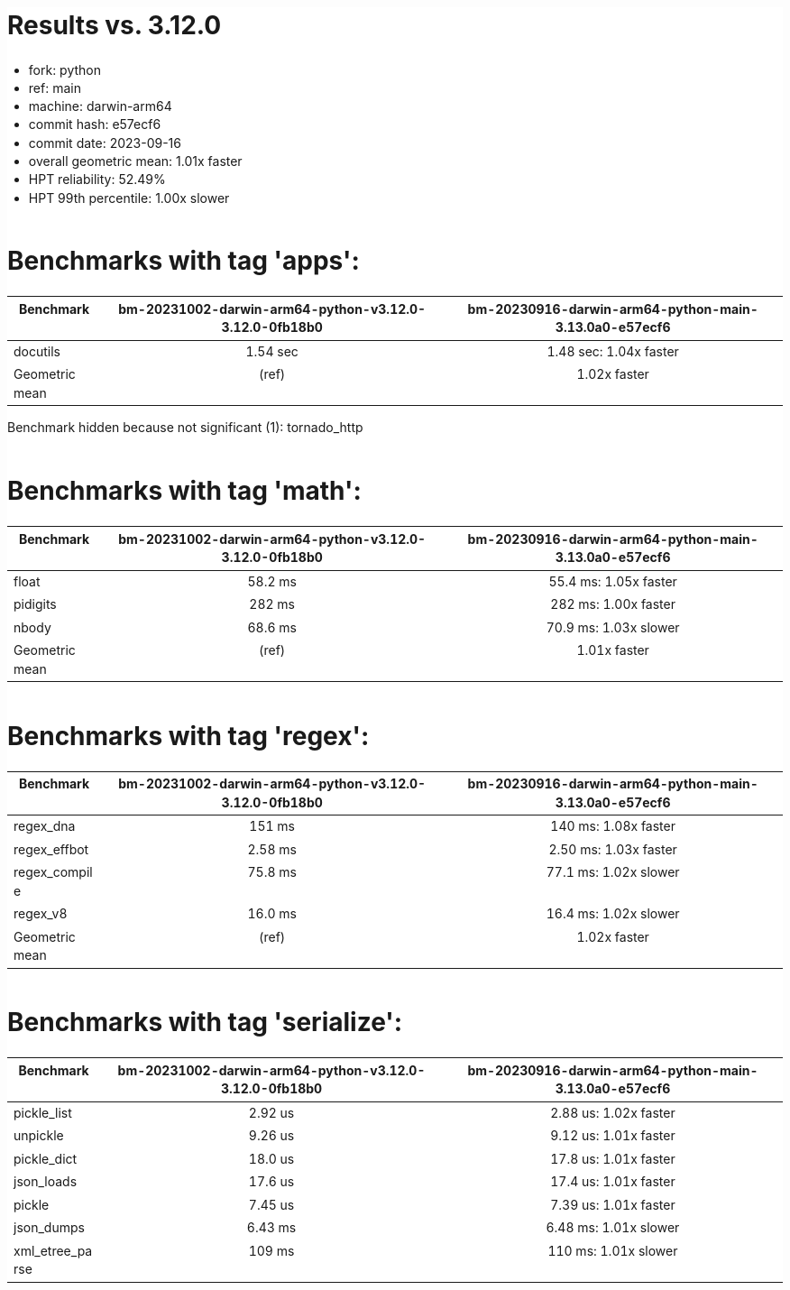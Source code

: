 
# Results vs. 3.12.0

- fork: python
- ref: main
- machine: darwin-arm64
- commit hash: e57ecf6
- commit date: 2023-09-16
- overall geometric mean: 1.01x faster
- HPT reliability: 52.49%
- HPT 99th percentile: 1.00x slower

Benchmarks with tag 'apps':
===========================

| Benchmark      | bm-20231002-darwin-arm64-python-v3.12.0-3.12.0-0fb18b0 | bm-20230916-darwin-arm64-python-main-3.13.0a0-e57ecf6 |
|----------------|:------------------------------------------------------:|:-----------------------------------------------------:|
| docutils       | 1.54 sec                                               | 1.48 sec: 1.04x faster                                |
| Geometric mean | (ref)                                                  | 1.02x faster                                          |

Benchmark hidden because not significant (1): tornado_http

Benchmarks with tag 'math':
===========================

| Benchmark      | bm-20231002-darwin-arm64-python-v3.12.0-3.12.0-0fb18b0 | bm-20230916-darwin-arm64-python-main-3.13.0a0-e57ecf6 |
|----------------|:------------------------------------------------------:|:-----------------------------------------------------:|
| float          | 58.2 ms                                                | 55.4 ms: 1.05x faster                                 |
| pidigits       | 282 ms                                                 | 282 ms: 1.00x faster                                  |
| nbody          | 68.6 ms                                                | 70.9 ms: 1.03x slower                                 |
| Geometric mean | (ref)                                                  | 1.01x faster                                          |

Benchmarks with tag 'regex':
============================

| Benchmark      | bm-20231002-darwin-arm64-python-v3.12.0-3.12.0-0fb18b0 | bm-20230916-darwin-arm64-python-main-3.13.0a0-e57ecf6 |
|----------------|:------------------------------------------------------:|:-----------------------------------------------------:|
| regex_dna      | 151 ms                                                 | 140 ms: 1.08x faster                                  |
| regex_effbot   | 2.58 ms                                                | 2.50 ms: 1.03x faster                                 |
| regex_compile  | 75.8 ms                                                | 77.1 ms: 1.02x slower                                 |
| regex_v8       | 16.0 ms                                                | 16.4 ms: 1.02x slower                                 |
| Geometric mean | (ref)                                                  | 1.02x faster                                          |

Benchmarks with tag 'serialize':
================================

| Benchmark            | bm-20231002-darwin-arm64-python-v3.12.0-3.12.0-0fb18b0 | bm-20230916-darwin-arm64-python-main-3.13.0a0-e57ecf6 |
|----------------------|:------------------------------------------------------:|:-----------------------------------------------------:|
| pickle_list          | 2.92 us                                                | 2.88 us: 1.02x faster                                 |
| unpickle             | 9.26 us                                                | 9.12 us: 1.01x faster                                 |
| pickle_dict          | 18.0 us                                                | 17.8 us: 1.01x faster                                 |
| json_loads           | 17.6 us                                                | 17.4 us: 1.01x faster                                 |
| pickle               | 7.45 us                                                | 7.39 us: 1.01x faster                                 |
| json_dumps           | 6.43 ms                                                | 6.48 ms: 1.01x slower                                 |
| xml_etree_parse      | 109 ms                                                 | 110 ms: 1.01x slower                                  |